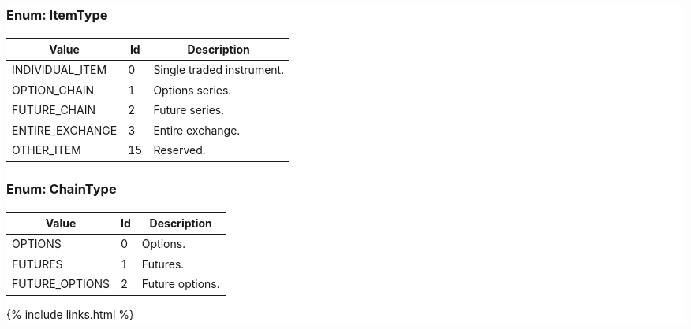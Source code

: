 ### <a class="anchor" name="types.proto.ItemType"></a> Enum: ItemType


| Value | Id  | Description |
| ----- | --- | ----------- |
| INDIVIDUAL_ITEM | 0 | Single traded instrument. |
| OPTION_CHAIN | 1 | Options series. |
| FUTURE_CHAIN | 2 | Future series. |
| ENTIRE_EXCHANGE | 3 | Entire exchange. |
| OTHER_ITEM | 15 | Reserved. |

### <a class="anchor" name="types.proto.ChainType"></a> Enum: ChainType


| Value | Id  | Description |
| ----- | --- | ----------- |
| OPTIONS | 0 | Options. |
| FUTURES | 1 | Futures. |
| FUTURE_OPTIONS | 2 | Future options. |


{% include links.html %}
